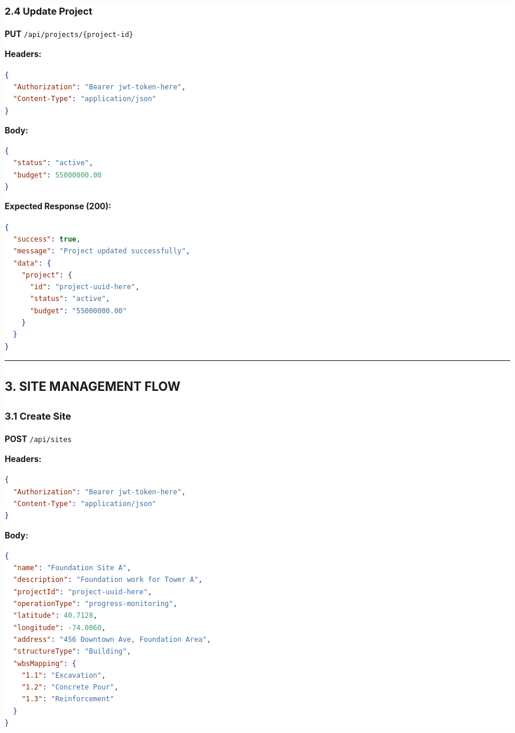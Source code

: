 ### 2.4 Update Project
**PUT** `/api/projects/{project-id}`

**Headers:**
```json
{
  "Authorization": "Bearer jwt-token-here",
  "Content-Type": "application/json"
}
```

**Body:**
```json
{
  "status": "active",
  "budget": 55000000.00
}
```

**Expected Response (200):**
```json
{
  "success": true,
  "message": "Project updated successfully",
  "data": {
    "project": {
      "id": "project-uuid-here",
      "status": "active",
      "budget": "55000000.00"
    }
  }
}
```

---

## 3. SITE MANAGEMENT FLOW

### 3.1 Create Site
**POST** `/api/sites`

**Headers:**
```json
{
  "Authorization": "Bearer jwt-token-here",
  "Content-Type": "application/json"
}
```

**Body:**
```json
{
  "name": "Foundation Site A",
  "description": "Foundation work for Tower A",
  "projectId": "project-uuid-here",
  "operationType": "progress-monitoring",
  "latitude": 40.7128,
  "longitude": -74.0060,
  "address": "456 Downtown Ave, Foundation Area",
  "structureType": "Building",
  "wbsMapping": {
    "1.1": "Excavation",
    "1.2": "Concrete Pour",
    "1.3": "Reinforcement"
  }
}
```